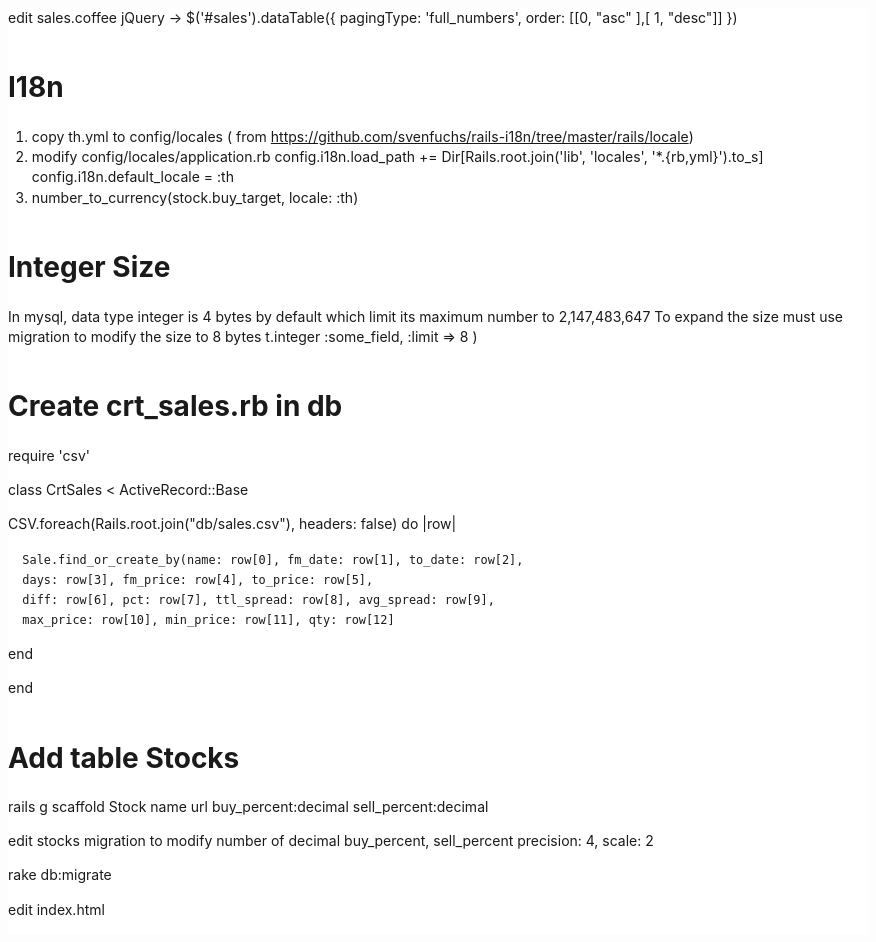 edit sales.coffee
jQuery ->
$('#sales').dataTable({
pagingType: 'full_numbers',
order: [[0, "asc" ],[ 1, "desc"]]
})

# I18n

1. copy th.yml to config/locales ( from https://github.com/svenfuchs/rails-i18n/tree/master/rails/locale)
2. modify config/locales/application.rb
   config.i18n.load_path += Dir[Rails.root.join('lib', 'locales', '*.{rb,yml}').to_s]
   config.i18n.default_locale = :th
3. number_to_currency(stock.buy_target, locale: :th)

# Integer Size

In mysql, data type integer is 4 bytes by default which limit its maximum number to 2,147,483,647
To expand the size must use migration to modify the size to 8 bytes
t.integer :some_field, :limit => 8
)

# Create crt_sales.rb in db

require 'csv'

class CrtSales < ActiveRecord::Base

CSV.foreach(Rails.root.join("db/sales.csv"), headers: false) do |row|

      Sale.find_or_create_by(name: row[0], fm_date: row[1], to_date: row[2],
      days: row[3], fm_price: row[4], to_price: row[5],
      diff: row[6], pct: row[7], ttl_spread: row[8], avg_spread: row[9],
      max_price: row[10], min_price: row[11], qty: row[12]

end

end

# Add table Stocks

rails g scaffold Stock name url buy_percent:decimal sell_percent:decimal

edit stocks migration to modify number of decimal
buy_percent, sell_percent precision: 4, scale: 2

rake db:migrate

edit index.html

  <table id="stocks" class="table table-striped table-hover">
